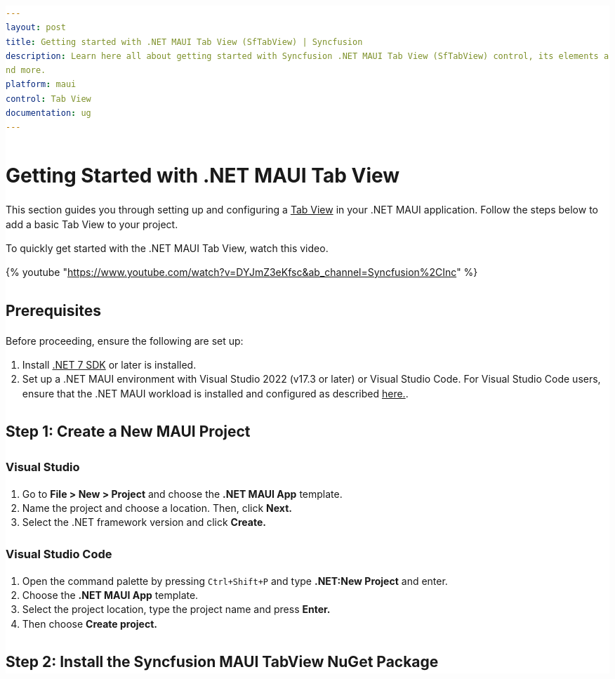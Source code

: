 ```yaml
---
layout: post
title: Getting started with .NET MAUI Tab View (SfTabView) | Syncfusion
description: Learn here all about getting started with Syncfusion .NET MAUI Tab View (SfTabView) control, its elements and more.
platform: maui
control: Tab View
documentation: ug
---
```


# Getting Started with .NET MAUI Tab View

This section guides you through setting up and configuring a [Tab View](https://help.syncfusion.com/cr/maui/Syncfusion.Maui.TabView.SfTabView.html?tabs=tabid-1) in your .NET MAUI application. Follow the steps below to add a basic Tab View to your project.

To quickly get started with the .NET MAUI Tab View, watch this video.

{% youtube "https://www.youtube.com/watch?v=DYJmZ3eKfsc&ab_channel=Syncfusion%2CInc" %}

## Prerequisites

Before proceeding, ensure the following are set up:

1. Install [.NET 7 SDK](https://dotnet.microsoft.com/en-us/download/dotnet/7.0) or later is installed.
2. Set up a .NET MAUI environment with Visual Studio 2022 (v17.3 or later) or Visual Studio Code. For Visual Studio Code users, ensure that the .NET MAUI workload is installed and configured as described [here.](https://learn.microsoft.com/en-us/dotnet/maui/get-started/installation?view=net-maui-8.0&tabs=visual-studio-code).

## Step 1: Create a New MAUI Project

### Visual Studio

1. Go to **File > New > Project** and choose the **.NET MAUI App** template.
2. Name the project and choose a location. Then, click **Next.**
3. Select the .NET framework version and click **Create.**

### Visual Studio Code

1. Open the command palette by pressing `Ctrl+Shift+P` and type **.NET:New Project** and enter.
2. Choose the **.NET MAUI App** template.
3. Select the project location, type the project name and press **Enter.**
4. Then choose **Create project.**

## Step 2: Install the Syncfusion MAUI TabView NuGet Package
